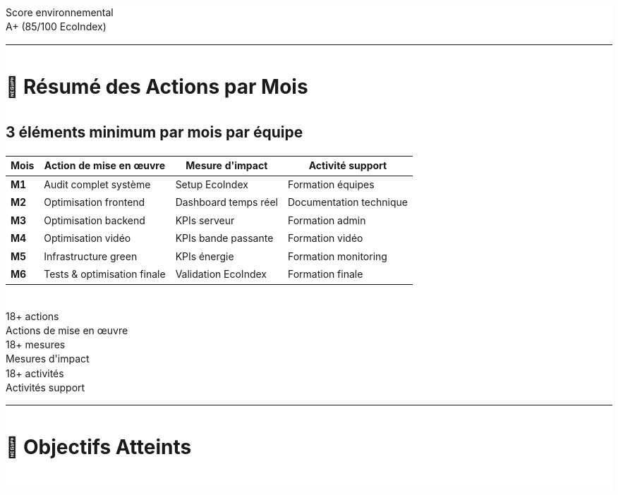 <div class="objective">
<div class="objective-title">Score environnemental</div>
A+ (85/100 EcoIndex)
</div>

</div>

---


# 🎯 **Résumé des Actions par Mois**

## **3 éléments minimum par mois par équipe**

<div class="chart-container">

| Mois | Action de mise en œuvre | Mesure d'impact | Activité support |
|------|------------------------|-----------------|------------------|
| **M1** | Audit complet système | Setup EcoIndex | Formation équipes |
| **M2** | Optimisation frontend | Dashboard temps réel | Documentation technique |
| **M3** | Optimisation backend | KPIs serveur | Formation admin |
| **M4** | Optimisation vidéo | KPIs bande passante | Formation vidéo |
| **M5** | Infrastructure green | KPIs énergie | Formation monitoring |
| **M6** | Tests & optimisation finale | Validation EcoIndex | Formation finale |

</div>
<br>

<div class="three-columns">

<div class="metric">
<div class="metric-value">18+ actions</div>
<div class="metric-label">Actions de mise en œuvre</div>
</div>

<div class="metric">
<div class="metric-value">18+ mesures</div>
<div class="metric-label">Mesures d'impact</div>
</div>

<div class="metric">
<div class="metric-value">18+ activités</div>
<div class="metric-label">Activités support</div>
</div>

</div>

---

# 🚀 **Objectifs Atteints**
<br>
